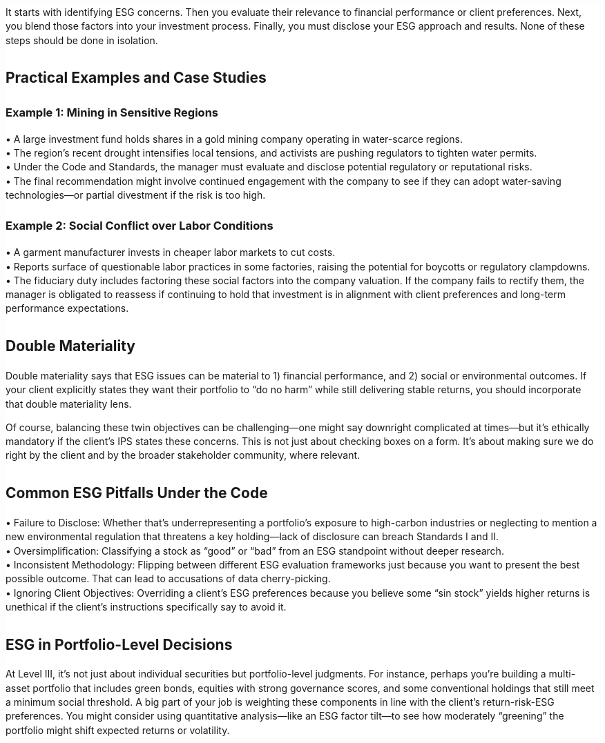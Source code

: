 It starts with identifying ESG concerns. Then you evaluate their relevance to financial performance or client preferences. Next, you blend those factors into your investment process. Finally, you must disclose your ESG approach and results. None of these steps should be done in isolation.

## Practical Examples and Case Studies

### Example 1: Mining in Sensitive Regions

• A large investment fund holds shares in a gold mining company operating in water-scarce regions.  
• The region’s recent drought intensifies local tensions, and activists are pushing regulators to tighten water permits.  
• Under the Code and Standards, the manager must evaluate and disclose potential regulatory or reputational risks.  
• The final recommendation might involve continued engagement with the company to see if they can adopt water-saving technologies—or partial divestment if the risk is too high.

### Example 2: Social Conflict over Labor Conditions

• A garment manufacturer invests in cheaper labor markets to cut costs.  
• Reports surface of questionable labor practices in some factories, raising the potential for boycotts or regulatory clampdowns.  
• The fiduciary duty includes factoring these social factors into the company valuation. If the company fails to rectify them, the manager is obligated to reassess if continuing to hold that investment is in alignment with client preferences and long-term performance expectations.

## Double Materiality

Double materiality says that ESG issues can be material to 1) financial performance, and 2) social or environmental outcomes. If your client explicitly states they want their portfolio to “do no harm” while still delivering stable returns, you should incorporate that double materiality lens. 

Of course, balancing these twin objectives can be challenging—one might say downright complicated at times—but it’s ethically mandatory if the client’s IPS states these concerns. This is not just about checking boxes on a form. It’s about making sure we do right by the client and by the broader stakeholder community, where relevant.

## Common ESG Pitfalls Under the Code

• Failure to Disclose: Whether that’s underrepresenting a portfolio’s exposure to high-carbon industries or neglecting to mention a new environmental regulation that threatens a key holding—lack of disclosure can breach Standards I and II.  
• Oversimplification: Classifying a stock as “good” or “bad” from an ESG standpoint without deeper research.  
• Inconsistent Methodology: Flipping between different ESG evaluation frameworks just because you want to present the best possible outcome. That can lead to accusations of data cherry-picking.  
• Ignoring Client Objectives: Overriding a client’s ESG preferences because you believe some “sin stock” yields higher returns is unethical if the client’s instructions specifically say to avoid it.

## ESG in Portfolio-Level Decisions

At Level III, it’s not just about individual securities but portfolio-level judgments. For instance, perhaps you’re building a multi-asset portfolio that includes green bonds, equities with strong governance scores, and some conventional holdings that still meet a minimum social threshold. A big part of your job is weighting these components in line with the client’s return-risk-ESG preferences. You might consider using quantitative analysis—like an ESG factor tilt—to see how moderately “greening” the portfolio might shift expected returns or volatility.
